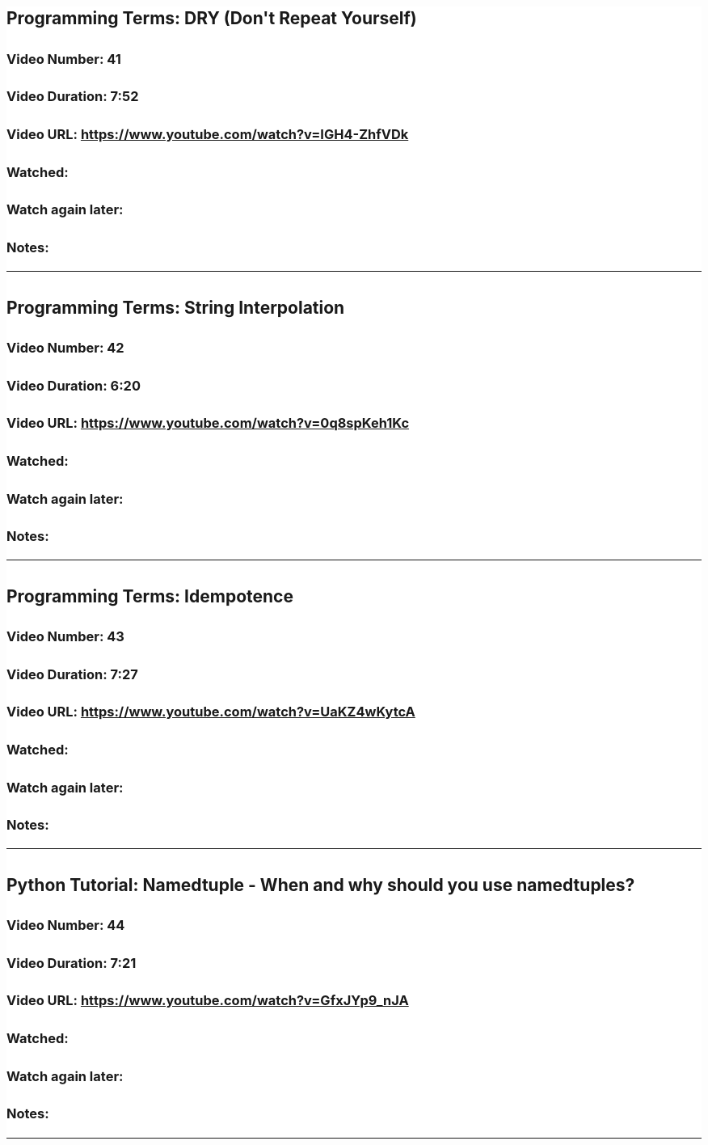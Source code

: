 ## Programming Terms: DRY (Don't Repeat Yourself)
### Video Number:       41
### Video Duration:     7:52
### Video URL:          https://www.youtube.com/watch?v=IGH4-ZhfVDk
### Watched:            
### Watch again later:  
### Notes:              
***************************************************************************

## Programming Terms: String Interpolation
### Video Number:       42
### Video Duration:     6:20
### Video URL:          https://www.youtube.com/watch?v=0q8spKeh1Kc
### Watched:            
### Watch again later:  
### Notes:              
***************************************************************************

## Programming Terms: Idempotence
### Video Number:       43
### Video Duration:     7:27
### Video URL:          https://www.youtube.com/watch?v=UaKZ4wKytcA
### Watched:            
### Watch again later:  
### Notes:              
***************************************************************************

## Python Tutorial: Namedtuple - When and why should you use namedtuples?
### Video Number:       44
### Video Duration:     7:21
### Video URL:          https://www.youtube.com/watch?v=GfxJYp9_nJA
### Watched:            
### Watch again later:  
### Notes:              
***************************************************************************
